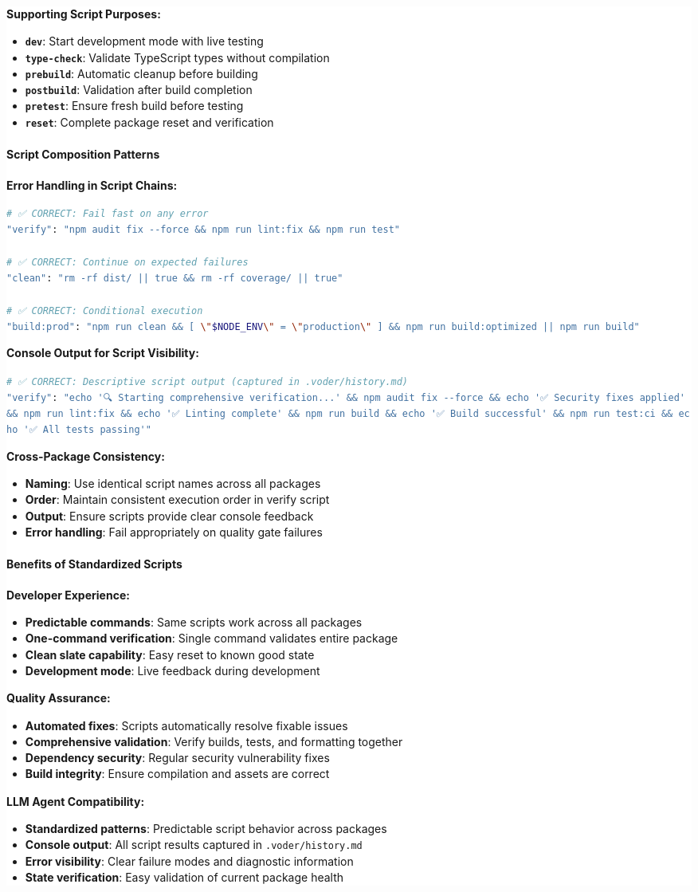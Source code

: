 **Supporting Script Purposes:**
- **`dev`**: Start development mode with live testing
- **`type-check`**: Validate TypeScript types without compilation
- **`prebuild`**: Automatic cleanup before building
- **`postbuild`**: Validation after build completion
- **`pretest`**: Ensure fresh build before testing
- **`reset`**: Complete package reset and verification

#### **Script Composition Patterns**

**Error Handling in Script Chains:**
```bash
# ✅ CORRECT: Fail fast on any error
"verify": "npm audit fix --force && npm run lint:fix && npm run test"

# ✅ CORRECT: Continue on expected failures
"clean": "rm -rf dist/ || true && rm -rf coverage/ || true"

# ✅ CORRECT: Conditional execution
"build:prod": "npm run clean && [ \"$NODE_ENV\" = \"production\" ] && npm run build:optimized || npm run build"
```

**Console Output for Script Visibility:**
```bash
# ✅ CORRECT: Descriptive script output (captured in .voder/history.md)
"verify": "echo '🔍 Starting comprehensive verification...' && npm audit fix --force && echo '✅ Security fixes applied' && npm run lint:fix && echo '✅ Linting complete' && npm run build && echo '✅ Build successful' && npm run test:ci && echo '✅ All tests passing'"
```

**Cross-Package Consistency:**
- **Naming**: Use identical script names across all packages
- **Order**: Maintain consistent execution order in verify script
- **Output**: Ensure scripts provide clear console feedback
- **Error handling**: Fail appropriately on quality gate failures

#### **Benefits of Standardized Scripts**

**Developer Experience:**
- **Predictable commands**: Same scripts work across all packages
- **One-command verification**: Single command validates entire package
- **Clean slate capability**: Easy reset to known good state
- **Development mode**: Live feedback during development

**Quality Assurance:**
- **Automated fixes**: Scripts automatically resolve fixable issues
- **Comprehensive validation**: Verify builds, tests, and formatting together
- **Dependency security**: Regular security vulnerability fixes
- **Build integrity**: Ensure compilation and assets are correct

**LLM Agent Compatibility:**
- **Standardized patterns**: Predictable script behavior across packages
- **Console output**: All script results captured in `.voder/history.md`
- **Error visibility**: Clear failure modes and diagnostic information
- **State verification**: Easy validation of current package health
